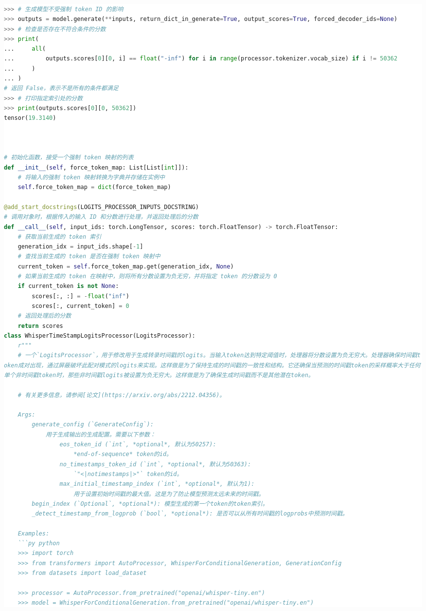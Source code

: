 ```py
>>> # 生成模型不受强制 token ID 的影响
>>> outputs = model.generate(**inputs, return_dict_in_generate=True, output_scores=True, forced_decoder_ids=None)
>>> # 检查是否存在不符合条件的分数
>>> print(
...     all(
...         outputs.scores[0][0, i] == float("-inf") for i in range(processor.tokenizer.vocab_size) if i != 50362
...     )
... )
# 返回 False，表示不是所有的条件都满足
>>> # 打印指定索引处的分数
>>> print(outputs.scores[0][0, 50362])
tensor(19.3140)



# 初始化函数，接受一个强制 token 映射的列表
def __init__(self, force_token_map: List[List[int]]):
    # 将输入的强制 token 映射转换为字典并存储在实例中
    self.force_token_map = dict(force_token_map)

@add_start_docstrings(LOGITS_PROCESSOR_INPUTS_DOCSTRING)
# 调用对象时，根据传入的输入 ID 和分数进行处理，并返回处理后的分数
def __call__(self, input_ids: torch.LongTensor, scores: torch.FloatTensor) -> torch.FloatTensor:
    # 获取当前生成的 token 索引
    generation_idx = input_ids.shape[-1]
    # 查找当前生成的 token 是否在强制 token 映射中
    current_token = self.force_token_map.get(generation_idx, None)
    # 如果当前生成的 token 在映射中，则将所有分数设置为负无穷，并将指定 token 的分数设为 0
    if current_token is not None:
        scores[:, :] = -float("inf")
        scores[:, current_token] = 0
    # 返回处理后的分数
    return scores
class WhisperTimeStampLogitsProcessor(LogitsProcessor):
    r"""
    # 一个`LogitsProcessor`，用于修改用于生成转录时间戳的logits。当输入token达到特定阈值时，处理器将分数设置为负无穷大。处理器确保时间戳token成对出现，通过屏蔽破坏此配对模式的logits来实现。这样做是为了保持生成的时间戳的一致性和结构。它还确保当预测的时间戳token的采样概率大于任何单个非时间戳token时，那些非时间戳logits被设置为负无穷大。这样做是为了确保生成时间戳而不是其他潜在token。

    # 有关更多信息，请参阅[论文](https://arxiv.org/abs/2212.04356)。

    Args:
        generate_config (`GenerateConfig`):
            用于生成输出的生成配置。需要以下参数：
                eos_token_id (`int`, *optional*, 默认为50257):
                    *end-of-sequence* token的id。
                no_timestamps_token_id (`int`, *optional*, 默认为50363):
                    `"<|notimestamps|>"` token的id。
                max_initial_timestamp_index (`int`, *optional*, 默认为1):
                    用于设置初始时间戳的最大值。这是为了防止模型预测太远未来的时间戳。
        begin_index (`Optional`, *optional*): 模型生成的第一个token的token索引。
        _detect_timestamp_from_logprob (`bool`, *optional*): 是否可以从所有时间戳的logprobs中预测时间戳。

    Examples:
    ```py python
    >>> import torch
    >>> from transformers import AutoProcessor, WhisperForConditionalGeneration, GenerationConfig
    >>> from datasets import load_dataset

    >>> processor = AutoProcessor.from_pretrained("openai/whisper-tiny.en")
    >>> model = WhisperForConditionalGeneration.from_pretrained("openai/whisper-tiny.en")
```